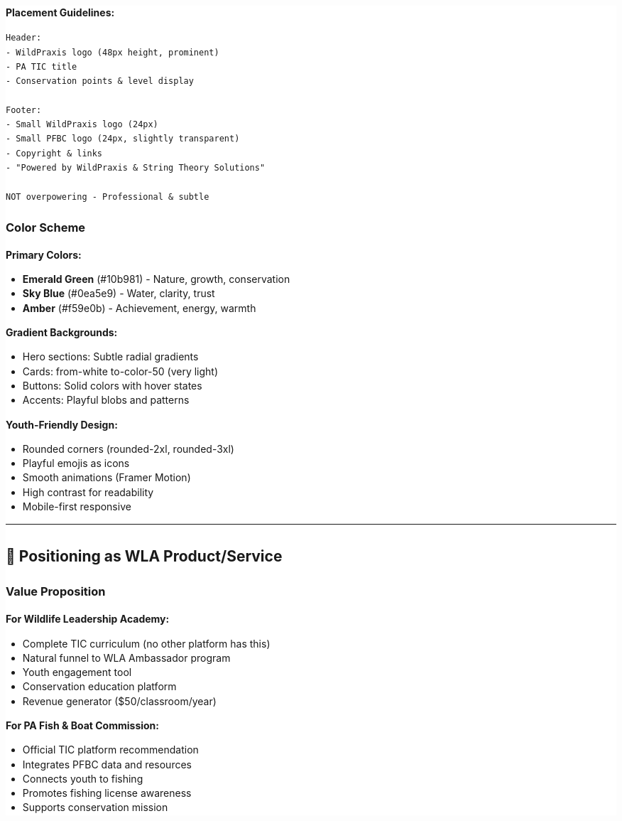 **Placement Guidelines:**
```
Header:
- WildPraxis logo (48px height, prominent)
- PA TIC title
- Conservation points & level display

Footer:
- Small WildPraxis logo (24px)
- Small PFBC logo (24px, slightly transparent)
- Copyright & links
- "Powered by WildPraxis & String Theory Solutions"

NOT overpowering - Professional & subtle
```

### Color Scheme

**Primary Colors:**
- **Emerald Green** (#10b981) - Nature, growth, conservation
- **Sky Blue** (#0ea5e9) - Water, clarity, trust
- **Amber** (#f59e0b) - Achievement, energy, warmth

**Gradient Backgrounds:**
- Hero sections: Subtle radial gradients
- Cards: from-white to-color-50 (very light)
- Buttons: Solid colors with hover states
- Accents: Playful blobs and patterns

**Youth-Friendly Design:**
- Rounded corners (rounded-2xl, rounded-3xl)
- Playful emojis as icons
- Smooth animations (Framer Motion)
- High contrast for readability
- Mobile-first responsive

---

## 💼 Positioning as WLA Product/Service

### Value Proposition

**For Wildlife Leadership Academy:**
- Complete TIC curriculum (no other platform has this)
- Natural funnel to WLA Ambassador program
- Youth engagement tool
- Conservation education platform
- Revenue generator ($50/classroom/year)

**For PA Fish & Boat Commission:**
- Official TIC platform recommendation
- Integrates PFBC data and resources
- Connects youth to fishing
- Promotes fishing license awareness
- Supports conservation mission
